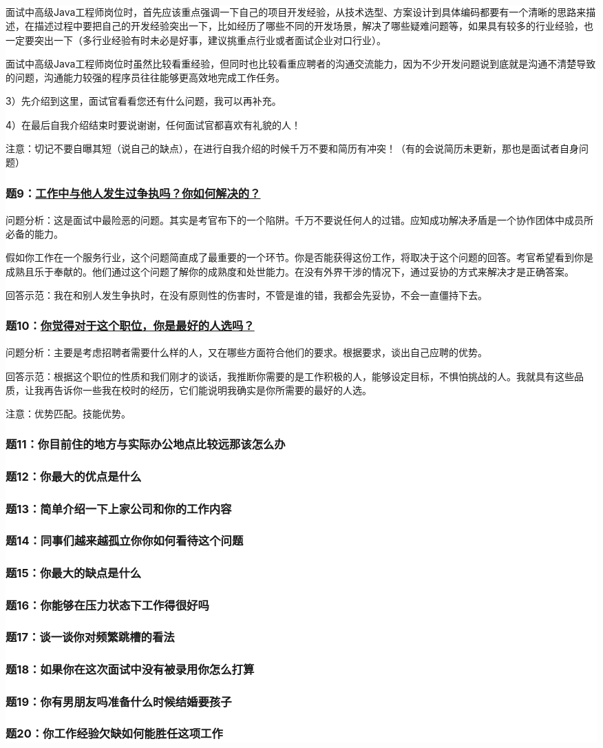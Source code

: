 面试中高级Java工程师岗位时，首先应该重点强调一下自己的项目开发经验，从技术选型、方案设计到具体编码都要有一个清晰的思路来描述，在描述过程中要把自己的开发经验突出一下，比如经历了哪些不同的开发场景，解决了哪些疑难问题等，如果具有较多的行业经验，也一定要突出一下（多行业经验有时未必是好事，建议挑重点行业或者面试企业对口行业）。

面试中高级Java工程师岗位时虽然比较看重经验，但同时也比较看重应聘者的沟通交流能力，因为不少开发问题说到底就是沟通不清楚导致的问题，沟通能力较强的程序员往往能够更高效地完成工作任务。

3）先介绍到这里，面试官看看您还有什么问题，我可以再补充。

4）在最后自我介绍结束时要说谢谢，任何面试官都喜欢有礼貌的人！

注意：切记不要自曝其短（说自己的缺点），在进行自我介绍的时候千万不要和简历有冲突！（有的会说简历未更新，那也是面试者自身问题）

### 题9：[工作中与他人发生过争执吗？你如何解决的？](/docs/非技术类面试题/2021年非技术类面试题大汇总附答案.md#题9工作中与他人发生过争执吗你如何解决的)<br/>
问题分析：这是面试中最险恶的问题。其实是考官布下的一个陷阱。千万不要说任何人的过错。应知成功解决矛盾是一个协作团体中成员所必备的能力。

假如你工作在一个服务行业，这个问题简直成了最重要的一个环节。你是否能获得这份工作，将取决于这个问题的回答。考官希望看到你是成熟且乐于奉献的。他们通过这个问题了解你的成熟度和处世能力。在没有外界干涉的情况下，通过妥协的方式来解决才是正确答案。

回答示范：我在和别人发生争执时，在没有原则性的伤害时，不管是谁的错，我都会先妥协，不会一直僵持下去。

### 题10：[你觉得对于这个职位，你是最好的人选吗？](/docs/非技术类面试题/2021年非技术类面试题大汇总附答案.md#题10你觉得对于这个职位你是最好的人选吗)<br/>
问题分析：主要是考虑招聘者需要什么样的人，又在哪些方面符合他们的要求。根据要求，谈出自己应聘的优势。

回答示范：根据这个职位的性质和我们刚才的谈话，我推断你需要的是工作积极的人，能够设定目标，不惧怕挑战的人。我就具有这些品质，让我再告诉你一些我在校时的经历，它们能说明我确实是你所需要的最好的人选。

注意：优势匹配。技能优势。

### 题11：你目前住的地方与实际办公地点比较远那该怎么办<br/>


### 题12：你最大的优点是什么<br/>


### 题13：简单介绍一下上家公司和你的工作内容<br/>


### 题14：同事们越来越孤立你你如何看待这个问题<br/>


### 题15：你最大的缺点是什么<br/>


### 题16：你能够在压力状态下工作得很好吗<br/>


### 题17：谈一谈你对频繁跳槽的看法<br/>


### 题18：如果你在这次面试中没有被录用你怎么打算<br/>


### 题19：你有男朋友吗准备什么时候结婚要孩子<br/>


### 题20：你工作经验欠缺如何能胜任这项工作<br/>

